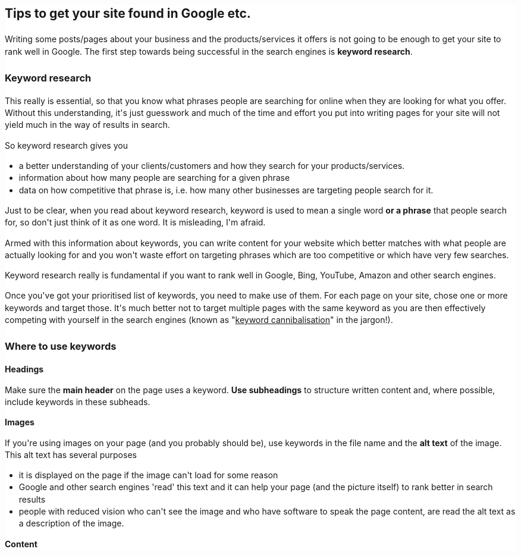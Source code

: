 ## Tips to get your site found in Google etc.

Writing some posts/pages about your business  and the products/services it offers is not going to be enough to get your site to rank well in Google. The first step towards being successful in the search engines is **keyword research**.

### Keyword research

This really is essential, so that you know what phrases people are searching for online when they are looking for what you offer. Without this understanding, it's just guesswork and much of the time and effort you put into writing pages for your site will not yield much in the way of results in search.

So keyword research gives you

- a better understanding of your clients/customers and how they search for your products/services.
- information about how many people are searching for a given phrase
- data on how competitive that phrase is, i.e. how many other businesses are targeting people search for it.

Just to be clear, when you read about keyword research, keyword is used to mean a single word **or a phrase** that people search for, so don't just think of it as one word. It is misleading, I'm afraid.

Armed with this information about keywords, you can write content for your website which better matches with what people are actually looking for and you won't waste effort on targeting phrases which are too competitive or which have very few searches.

Keyword research really is fundamental if you want to rank well in Google, Bing, YouTube, Amazon and other search engines.

Once you've got your prioritised list of keywords, you need to make use of them. For each page on your site, chose one or more keywords and target those. It's much better not to target multiple pages with the same keyword as you are then effectively competing with yourself in the search engines (known as "[keyword cannibalisation](https://yoast.com/keyword-cannibalization/)" in the jargon!).

### Where to use keywords

**Headings**

Make sure the **main header** on the page uses a keyword. **Use subheadings** to structure written content and, where possible, include keywords in these subheads.

**Images**

If you're using images on your page (and you probably should be), use keywords in the file name and the **alt text** of the image. This alt text has several purposes

- it is displayed on the page if the image can't load for some reason
- Google and other search engines 'read' this text and it can help your page (and the picture itself) to rank better in search results
- people with reduced vision who can't see the image and who have software to speak the page content, are read the alt text as a description of the image.

**Content**

